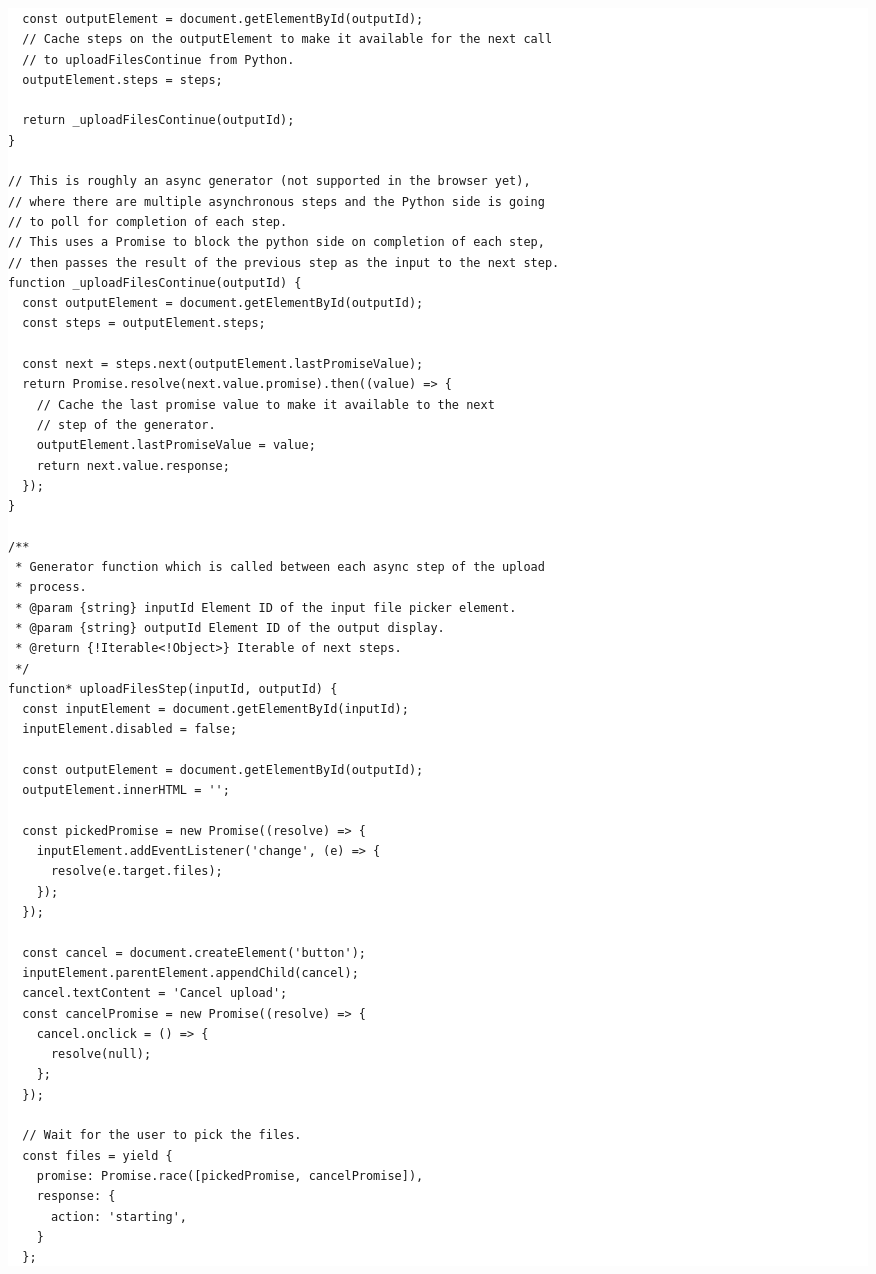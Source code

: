```{=html}
  const outputElement = document.getElementById(outputId);
  // Cache steps on the outputElement to make it available for the next call
  // to uploadFilesContinue from Python.
  outputElement.steps = steps;

  return _uploadFilesContinue(outputId);
}

// This is roughly an async generator (not supported in the browser yet),
// where there are multiple asynchronous steps and the Python side is going
// to poll for completion of each step.
// This uses a Promise to block the python side on completion of each step,
// then passes the result of the previous step as the input to the next step.
function _uploadFilesContinue(outputId) {
  const outputElement = document.getElementById(outputId);
  const steps = outputElement.steps;

  const next = steps.next(outputElement.lastPromiseValue);
  return Promise.resolve(next.value.promise).then((value) => {
    // Cache the last promise value to make it available to the next
    // step of the generator.
    outputElement.lastPromiseValue = value;
    return next.value.response;
  });
}

/**
 * Generator function which is called between each async step of the upload
 * process.
 * @param {string} inputId Element ID of the input file picker element.
 * @param {string} outputId Element ID of the output display.
 * @return {!Iterable<!Object>} Iterable of next steps.
 */
function* uploadFilesStep(inputId, outputId) {
  const inputElement = document.getElementById(inputId);
  inputElement.disabled = false;

  const outputElement = document.getElementById(outputId);
  outputElement.innerHTML = '';

  const pickedPromise = new Promise((resolve) => {
    inputElement.addEventListener('change', (e) => {
      resolve(e.target.files);
    });
  });

  const cancel = document.createElement('button');
  inputElement.parentElement.appendChild(cancel);
  cancel.textContent = 'Cancel upload';
  const cancelPromise = new Promise((resolve) => {
    cancel.onclick = () => {
      resolve(null);
    };
  });

  // Wait for the user to pick the files.
  const files = yield {
    promise: Promise.race([pickedPromise, cancelPromise]),
    response: {
      action: 'starting',
    }
  };

```